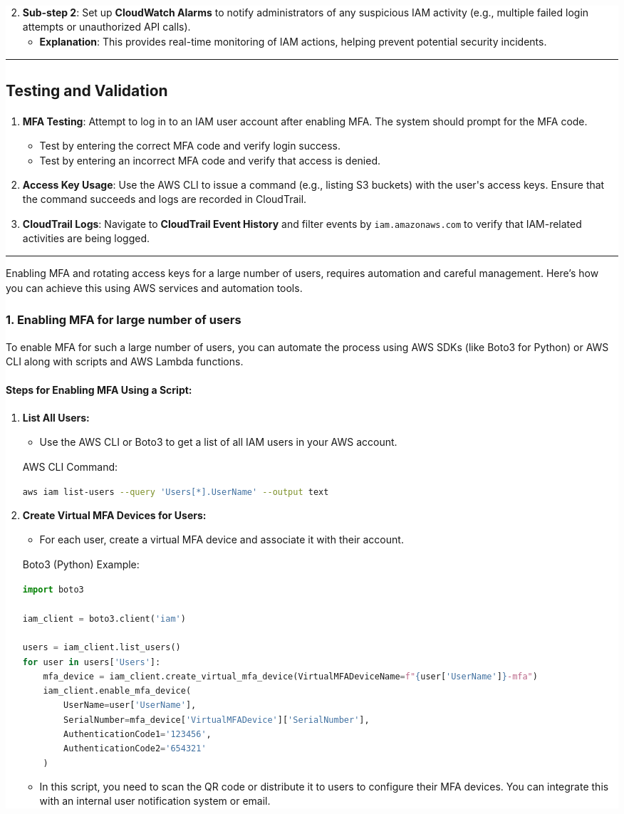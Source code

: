 2. **Sub-step 2**: Set up **CloudWatch Alarms** to notify administrators of any suspicious IAM activity (e.g., multiple failed login attempts or unauthorized API calls).
    - **Explanation**: This provides real-time monitoring of IAM actions, helping prevent potential security incidents.

---

## Testing and Validation

1. **MFA Testing**: Attempt to log in to an IAM user account after enabling MFA. The system should prompt for the MFA code.
    - Test by entering the correct MFA code and verify login success.
    - Test by entering an incorrect MFA code and verify that access is denied.

2. **Access Key Usage**: Use the AWS CLI to issue a command (e.g., listing S3 buckets) with the user's access keys. Ensure that the command succeeds and logs are recorded in CloudTrail.

3. **CloudTrail Logs**: Navigate to **CloudTrail Event History** and filter events by `iam.amazonaws.com` to verify that IAM-related activities are being logged.

---

Enabling MFA and rotating access keys for a large number of users, requires automation and careful management. Here’s how you can achieve this using AWS services and automation tools.

### **1. Enabling MFA for large number of users**

To enable MFA for such a large number of users, you can automate the process using AWS SDKs (like Boto3 for Python) or AWS CLI along with scripts and AWS Lambda functions.

#### **Steps for Enabling MFA Using a Script:**

1. **List All Users:**
   - Use the AWS CLI or Boto3 to get a list of all IAM users in your AWS account.
   
   AWS CLI Command:
   ```bash
   aws iam list-users --query 'Users[*].UserName' --output text
   ```

2. **Create Virtual MFA Devices for Users:**
   - For each user, create a virtual MFA device and associate it with their account.

   Boto3 (Python) Example:
   ```python
   import boto3

   iam_client = boto3.client('iam')

   users = iam_client.list_users()
   for user in users['Users']:
       mfa_device = iam_client.create_virtual_mfa_device(VirtualMFADeviceName=f"{user['UserName']}-mfa")
       iam_client.enable_mfa_device(
           UserName=user['UserName'],
           SerialNumber=mfa_device['VirtualMFADevice']['SerialNumber'],
           AuthenticationCode1='123456',
           AuthenticationCode2='654321'
       )
   ```
   - In this script, you need to scan the QR code or distribute it to users to configure their MFA devices. You can integrate this with an internal user notification system or email.
